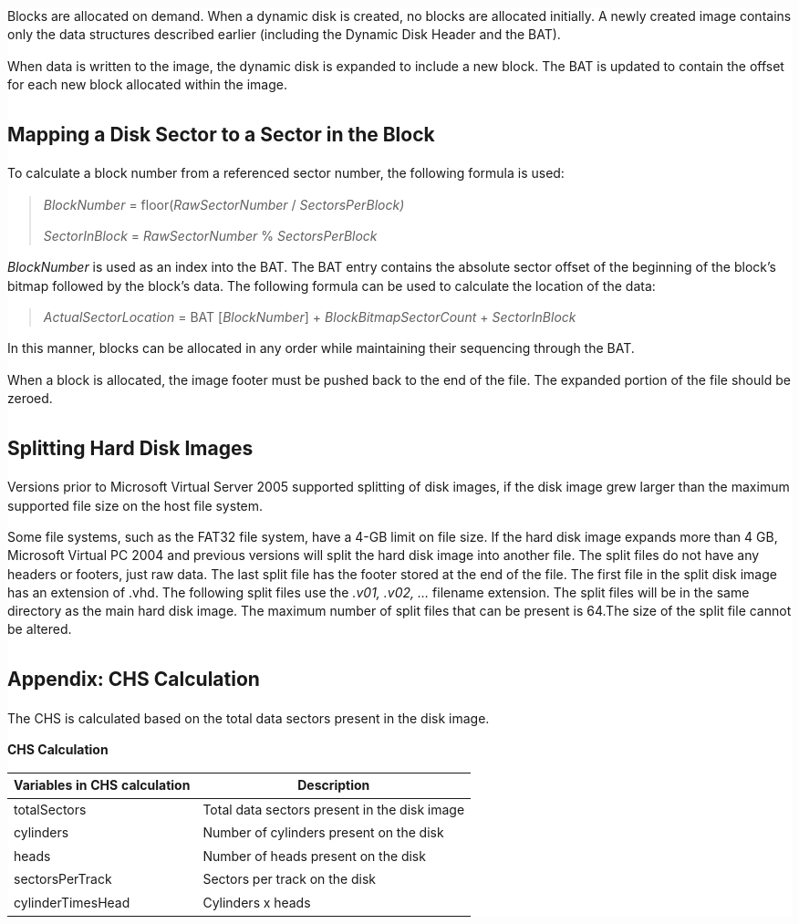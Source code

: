Blocks are allocated on demand. When a dynamic disk is created, no blocks are allocated initially. A newly created image contains only the data structures described earlier (including the Dynamic Disk Header and the BAT). 

When data is written to the image, the dynamic disk is expanded to include a new block. The BAT is updated to contain the offset for each new block allocated within the image.

## Mapping a Disk Sector to a Sector in the Block

To calculate a block number from a referenced sector number, the following formula is used:

> *BlockNumber* = floor(*RawSectorNumber* / *SectorsPerBlock)*
>
> *SectorInBlock* = *RawSectorNumber* % *SectorsPerBlock* 

*BlockNumber* is used as an index into the BAT. The BAT entry contains the absolute sector offset of the beginning of the block’s bitmap followed by the block’s data. The following formula can be used to calculate the location of the data:

> *ActualSectorLocation* = BAT [*BlockNumber*] + *BlockBitmapSectorCount* + *SectorInBlock*

In this manner, blocks can be allocated in any order while maintaining their sequencing through the BAT. 

When a block is allocated, the image footer must be pushed back to the end of the file. The expanded portion of the file should be zeroed. 

## Splitting Hard Disk Images

Versions prior to Microsoft Virtual Server 2005 supported splitting of disk images, if the disk image grew larger than the maximum supported file size on the host file system. 

Some file systems, such as the FAT32 file system, have a 4-GB limit on file size. If the hard disk image expands more than 4 GB, Microsoft Virtual PC 2004 and previous versions will split the hard disk image into another file. The split files do not have any headers or footers, just raw data. The last split file has the footer stored at the end of the file. The first file in the split disk image has an extension of .vhd. The following split files use the *.v01, .v02, …* filename extension. The split files will be in the same directory as the main hard disk image. The maximum number of split files that can be present is 64.The size of the split file cannot be altered.

## Appendix: CHS Calculation

The CHS is calculated based on the total data sectors present in the disk image. 

**CHS Calculation**

| **Variables in CHS calculation** | **Description**                              |
| -------------------------------- | -------------------------------------------- |
| totalSectors                     | Total data sectors present in the disk image |
| cylinders                        | Number of cylinders present on the disk      |
| heads                            | Number of heads present on the disk          |
| sectorsPerTrack                  | Sectors per track on the disk                |
| cylinderTimesHead                | Cylinders x heads                            |


[1]: (http://download.microsoft.com/download/f/f/e/ffef50a5-07dd-4cf8-aaa3-442c0673a029/Virtual%20Hard%20Disk%20Format%20Spec_10_18_06.doc)
